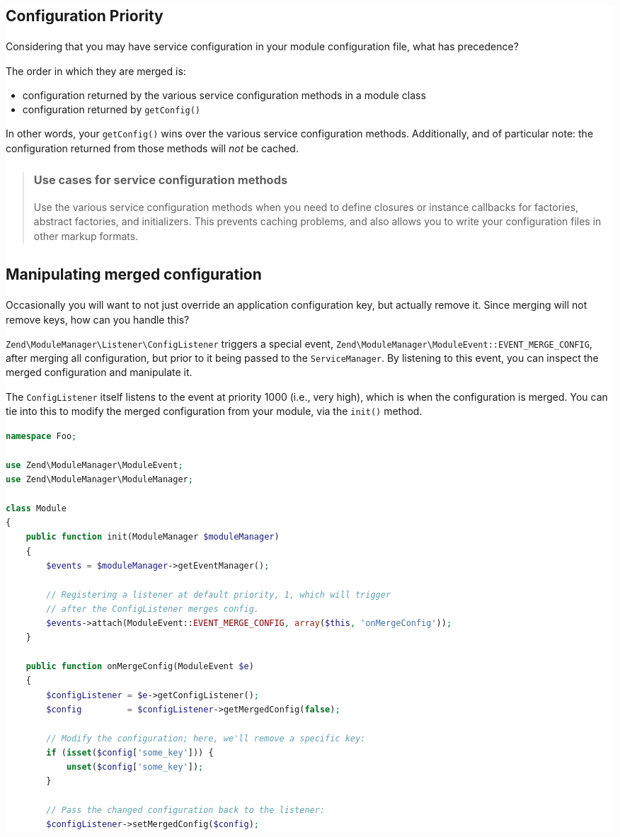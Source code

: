 ## Configuration Priority

Considering that you may have service configuration in your module configuration file, what has precedence?

The order in which they are merged is:

- configuration returned by the various service configuration methods in a module class
- configuration returned by `getConfig()`

In other words, your `getConfig()` wins over the various service configuration
methods. Additionally, and of particular note: the configuration returned from
those methods will *not* be cached.

> ### Use cases for service configuration methods
>
> Use the various service configuration methods when you need to define closures
> or instance callbacks for factories, abstract factories, and initializers.
> This prevents caching problems, and also allows you to write your
> configuration files in other markup formats.

## Manipulating merged configuration

Occasionally you will want to not just override an application configuration
key, but actually remove it. Since merging will not remove keys, how can you
handle this?

`Zend\ModuleManager\Listener\ConfigListener` triggers a special event,
`Zend\ModuleManager\ModuleEvent::EVENT_MERGE_CONFIG`, after merging all
configuration, but prior to it being passed to the `ServiceManager`. By
listening to this event, you can inspect the merged configuration and manipulate
it.

The `ConfigListener` itself listens to the event at priority 1000 (i.e., very
high), which is when the configuration is merged. You can tie into this to
modify the merged configuration from your module, via the `init()` method.

```php
namespace Foo;

use Zend\ModuleManager\ModuleEvent;
use Zend\ModuleManager\ModuleManager;

class Module
{
    public function init(ModuleManager $moduleManager)
    {
        $events = $moduleManager->getEventManager();

        // Registering a listener at default priority, 1, which will trigger
        // after the ConfigListener merges config.
        $events->attach(ModuleEvent::EVENT_MERGE_CONFIG, array($this, 'onMergeConfig'));
    }

    public function onMergeConfig(ModuleEvent $e)
    {
        $configListener = $e->getConfigListener();
        $config         = $configListener->getMergedConfig(false);

        // Modify the configuration; here, we'll remove a specific key:
        if (isset($config['some_key'])) {
            unset($config['some_key']);
        }

        // Pass the changed configuration back to the listener:
        $configListener->setMergedConfig($config);
```